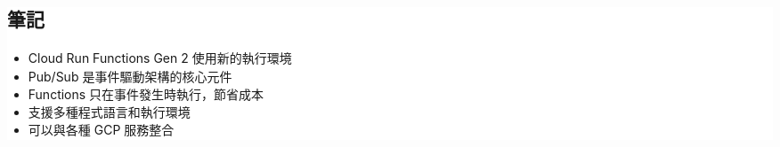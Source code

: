 ## 筆記
- Cloud Run Functions Gen 2 使用新的執行環境
- Pub/Sub 是事件驅動架構的核心元件
- Functions 只在事件發生時執行，節省成本
- 支援多種程式語言和執行環境
- 可以與各種 GCP 服務整合
